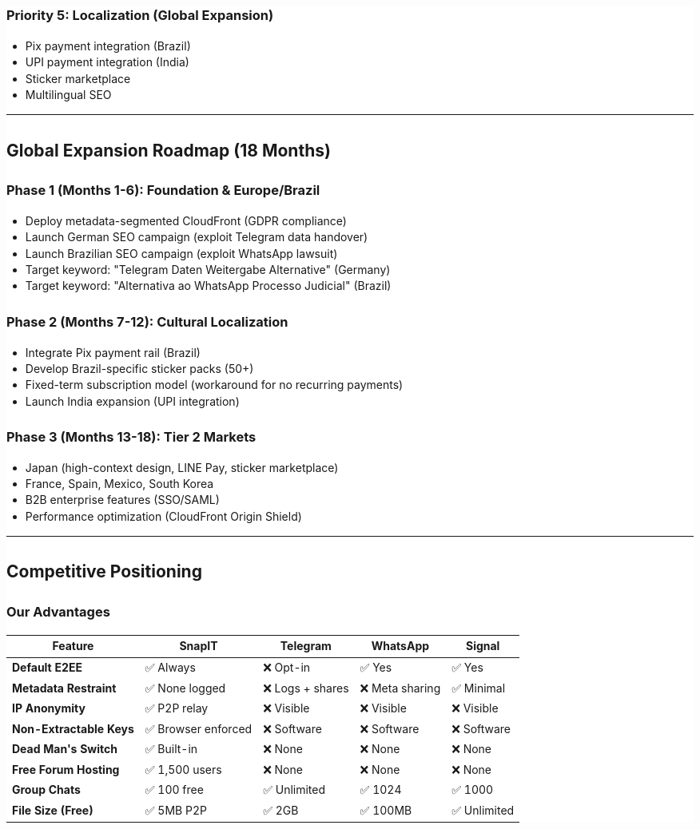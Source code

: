 ### Priority 5: Localization (Global Expansion)
- Pix payment integration (Brazil)
- UPI payment integration (India)
- Sticker marketplace
- Multilingual SEO

---

## Global Expansion Roadmap (18 Months)

### Phase 1 (Months 1-6): Foundation & Europe/Brazil
- Deploy metadata-segmented CloudFront (GDPR compliance)
- Launch German SEO campaign (exploit Telegram data handover)
- Launch Brazilian SEO campaign (exploit WhatsApp lawsuit)
- Target keyword: "Telegram Daten Weitergabe Alternative" (Germany)
- Target keyword: "Alternativa ao WhatsApp Processo Judicial" (Brazil)

### Phase 2 (Months 7-12): Cultural Localization
- Integrate Pix payment rail (Brazil)
- Develop Brazil-specific sticker packs (50+)
- Fixed-term subscription model (workaround for no recurring payments)
- Launch India expansion (UPI integration)

### Phase 3 (Months 13-18): Tier 2 Markets
- Japan (high-context design, LINE Pay, sticker marketplace)
- France, Spain, Mexico, South Korea
- B2B enterprise features (SSO/SAML)
- Performance optimization (CloudFront Origin Shield)

---

## Competitive Positioning

### Our Advantages

| Feature | SnapIT | Telegram | WhatsApp | Signal |
|---------|--------|----------|----------|--------|
| **Default E2EE** | ✅ Always | ❌ Opt-in | ✅ Yes | ✅ Yes |
| **Metadata Restraint** | ✅ None logged | ❌ Logs + shares | ❌ Meta sharing | ✅ Minimal |
| **IP Anonymity** | ✅ P2P relay | ❌ Visible | ❌ Visible | ❌ Visible |
| **Non-Extractable Keys** | ✅ Browser enforced | ❌ Software | ❌ Software | ❌ Software |
| **Dead Man's Switch** | ✅ Built-in | ❌ None | ❌ None | ❌ None |
| **Free Forum Hosting** | ✅ 1,500 users | ❌ None | ❌ None | ❌ None |
| **Group Chats** | ✅ 100 free | ✅ Unlimited | ✅ 1024 | ✅ 1000 |
| **File Size (Free)** | ✅ 5MB P2P | ✅ 2GB | ✅ 100MB | ✅ Unlimited |
